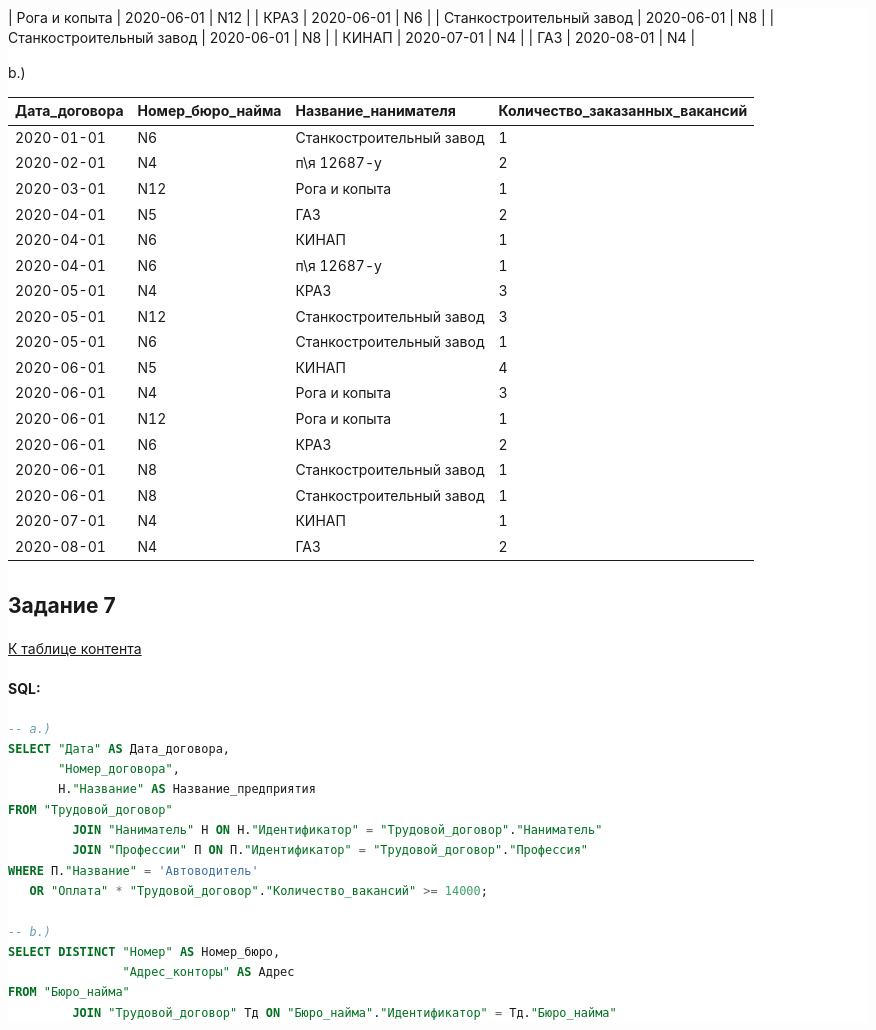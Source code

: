 | Рога и копыта            | 2020-06-01     | N12                |
| КРАЗ                     | 2020-06-01     | N6                 |
| Станкостроительный завод | 2020-06-01     | N8                 |
| Станкостроительный завод | 2020-06-01     | N8                 |
| КИНАП                    | 2020-07-01     | N4                 |
| ГАЗ                      | 2020-08-01     | N4                 |

b.)

| Дата\_договора | Номер\_бюро\_найма | Название\_нанимателя     | Количество\_заказанных\_вакансий |
|:---------------|:-------------------|:-------------------------|:---------------------------------|
| 2020-01-01     | N6                 | Станкостроительный завод | 1                                |
| 2020-02-01     | N4                 | п\\я 12687-у             | 2                                |
| 2020-03-01     | N12                | Рога и копыта            | 1                                |
| 2020-04-01     | N5                 | ГАЗ                      | 2                                |
| 2020-04-01     | N6                 | КИНАП                    | 1                                |
| 2020-04-01     | N6                 | п\\я 12687-у             | 1                                |
| 2020-05-01     | N4                 | КРАЗ                     | 3                                |
| 2020-05-01     | N12                | Станкостроительный завод | 3                                |
| 2020-05-01     | N6                 | Станкостроительный завод | 1                                |
| 2020-06-01     | N5                 | КИНАП                    | 4                                |
| 2020-06-01     | N4                 | Рога и копыта            | 3                                |
| 2020-06-01     | N12                | Рога и копыта            | 1                                |
| 2020-06-01     | N6                 | КРАЗ                     | 2                                |
| 2020-06-01     | N8                 | Станкостроительный завод | 1                                |
| 2020-06-01     | N8                 | Станкостроительный завод | 1                                |
| 2020-07-01     | N4                 | КИНАП                    | 1                                |
| 2020-08-01     | N4                 | ГАЗ                      | 2                                |

## Задание 7
[К таблице контента](#Контент)
#### SQL:
```sql
-- a.)
SELECT "Дата" AS Дата_договора,
       "Номер_договора",
       Н."Название" AS Название_предприятия
FROM "Трудовой_договор"
         JOIN "Наниматель" Н ON Н."Идентификатор" = "Трудовой_договор"."Наниматель"
         JOIN "Профессии" П ON П."Идентификатор" = "Трудовой_договор"."Профессия"
WHERE П."Название" = 'Автоводитель'
   OR "Оплата" * "Трудовой_договор"."Количество_вакансий" >= 14000;

-- b.)
SELECT DISTINCT "Номер" AS Номер_бюро,
                "Адрес_конторы" AS Адрес
FROM "Бюро_найма"
         JOIN "Трудовой_договор" Тд ON "Бюро_найма"."Идентификатор" = Тд."Бюро_найма"
```
